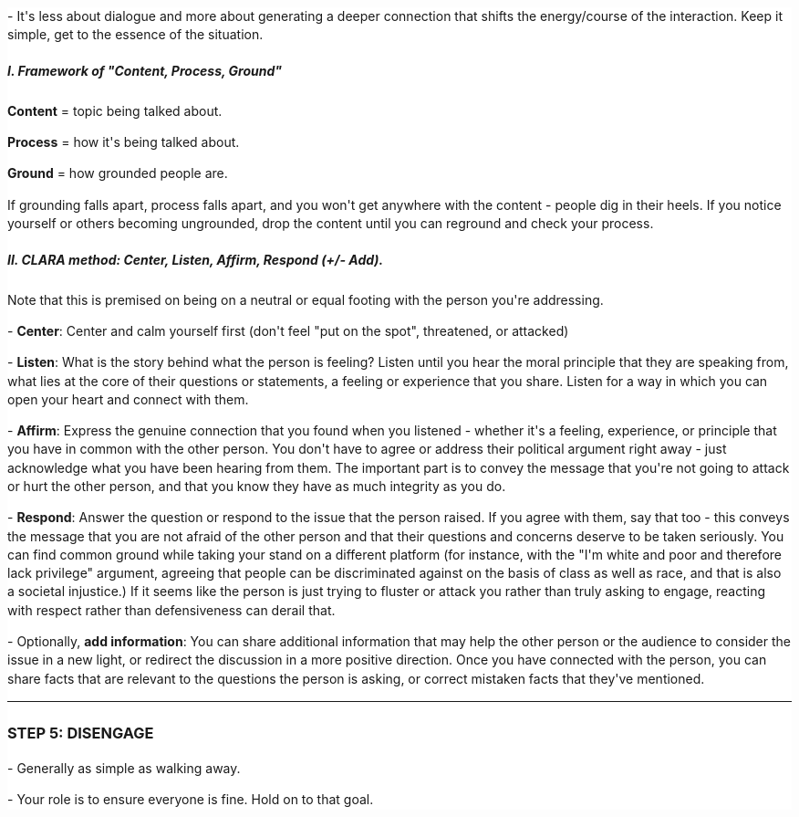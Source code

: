 \- It's less about dialogue and more about generating a deeper connection that shifts the energy/course of the interaction. Keep it simple, get to the essence of the situation.

##### I. Framework of "Content, Process, Ground"

**Content** = topic being talked about.

**Process** = how it's being talked about.

**Ground** = how grounded people are.

If grounding falls apart, process falls apart, and you won't get anywhere with the content - people dig in their heels. If you notice yourself or others becoming ungrounded, drop the content until you can reground and check your process.

##### II. CLARA method: Center, Listen, Affirm, Respond (+/- Add).

Note that this is premised on being on a neutral or equal footing with the person you're addressing.

\- **Center**: Center and calm yourself first (don't feel "put on the spot", threatened, or attacked)

\- **Listen**: What is the story behind what the person is feeling? Listen until you hear the moral principle that they are speaking from, what lies at the core of their questions or statements, a feeling or experience that you share. Listen for a way in which you can open your heart and connect with them.

\- **Affirm**: Express the genuine connection that you found when you listened - whether it's a feeling, experience, or principle that you have in common with the other person. You don't have to agree or address their political argument right away - just acknowledge what you have been hearing from them. The important part is to convey the message that you're not going to attack or hurt the other person, and that you know they have as much integrity as you do.

\- **Respond**: Answer the question or respond to the issue that the person raised. If you agree with them, say that too - this conveys the message that you are not afraid of the other person and that their questions and concerns deserve to be taken seriously. You can find common ground while taking your stand on a different platform (for instance, with the "I'm white and poor and therefore lack privilege" argument, agreeing that people can be discriminated against on the basis of class as well as race, and that is also a societal injustice.) If it seems like the person is just trying to fluster or attack you rather than truly asking to engage, reacting with respect rather than defensiveness can derail that.

\- Optionally, **add information**: You can share additional information that may help the other person or the audience to consider the issue in a new light, or redirect the discussion in a more positive direction. Once you have connected with the person, you can share facts that are relevant to the questions the person is asking, or correct mistaken facts that they've mentioned.

***

### STEP 5: DISENGAGE

\- Generally as simple as walking away.

\- Your role is to ensure everyone is fine. Hold on to that goal.
